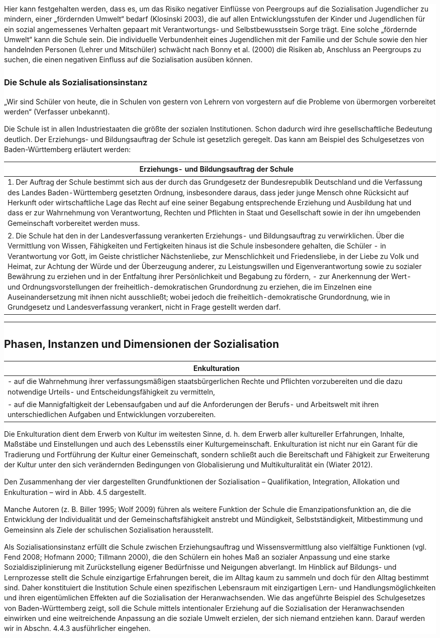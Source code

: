 Hier kann festgehalten werden, dass es, um das Risiko negativer Einflüsse von Peergroups auf die Sozialisation Jugendlicher zu mindern, einer „fördernden Umwelt“ bedarf (Klosinski 2003), die auf allen Entwicklungsstufen der Kinder und Jugendlichen für ein sozial angemessenes Verhalten gepaart mit Verantwortungs- und Selbstbewusstsein Sorge trägt. Eine solche „fördernde Umwelt“ kann die Schule sein. Die individuelle Verbundenheit eines Jugendlichen mit der Familie und der Schule sowie den hier handelnden Personen (Lehrer und Mitschüler) schwächt nach Bonny et al. (2000) die Risiken ab, Anschluss an Peergroups zu suchen, die einen negativen Einfluss auf die Sozialisation ausüben können.

### Die Schule als Sozialisationsinstanz

„Wir sind Schüler von heute, die in Schulen von gestern von Lehrern von vorgestern auf die Probleme von übermorgen vorbereitet werden“ (Verfasser unbekannt).

Die Schule ist in allen Industriestaaten die größte der sozialen Institutionen. Schon dadurch wird ihre gesellschaftliche Bedeutung deutlich. Der Erziehungs- und Bildungsauftrag der Schule ist gesetzlich geregelt. Das kann am Beispiel des Schulgesetzes von Baden-Württemberg erläutert werden:

|Erziehungs- und Bildungsauftrag der Schule| |
|---|---|
|1. Der Auftrag der Schule bestimmt sich aus der durch das Grundgesetz der Bundesrepublik Deutschland und die Verfassung des Landes Baden-Württemberg gesetzten Ordnung, insbesondere daraus, dass jeder junge Mensch ohne Rücksicht auf Herkunft oder wirtschaftliche Lage das Recht auf eine seiner Begabung entsprechende Erziehung und Ausbildung hat und dass er zur Wahrnehmung von Verantwortung, Rechten und Pflichten in Staat und Gesellschaft sowie in der ihn umgebenden Gemeinschaft vorbereitet werden muss.| |
|2. Die Schule hat den in der Landesverfassung verankerten Erziehungs- und Bildungsauftrag zu verwirklichen. Über die Vermittlung von Wissen, Fähigkeiten und Fertigkeiten hinaus ist die Schule insbesondere gehalten, die Schüler - in Verantwortung vor Gott, im Geiste christlicher Nächstenliebe, zur Menschlichkeit und Friedensliebe, in der Liebe zu Volk und Heimat, zur Achtung der Würde und der Überzeugung anderer, zu Leistungswillen und Eigenverantwortung sowie zu sozialer Bewährung zu erziehen und in der Entfaltung ihrer Persönlichkeit und Begabung zu fördern, - zur Anerkennung der Wert- und Ordnungsvorstellungen der freiheitlich-demokratischen Grundordnung zu erziehen, die im Einzelnen eine Auseinandersetzung mit ihnen nicht ausschließt; wobei jedoch die freiheitlich-demokratische Grundordnung, wie in Grundgesetz und Landesverfassung verankert, nicht in Frage gestellt werden darf.| |
---
## Phasen, Instanzen und Dimensionen der Sozialisation

|Enkulturation| |
|---|---|
|- auf die Wahrnehmung ihrer verfassungsmäßigen staatsbürgerlichen Rechte und Pflichten vorzubereiten und die dazu notwendige Urteils- und Entscheidungsfähigkeit zu vermitteln,| |
|- auf die Mannigfaltigkeit der Lebensaufgaben und auf die Anforderungen der Berufs- und Arbeitswelt mit ihren unterschiedlichen Aufgaben und Entwicklungen vorzubereiten.| |

Die Enkulturation dient dem Erwerb von Kultur im weitesten Sinne, d. h. dem Erwerb aller kultureller Erfahrungen, Inhalte, Maßstäbe und Einstellungen und auch des Lebensstils einer Kulturgemeinschaft. Enkulturation ist nicht nur ein Garant für die Tradierung und Fortführung der Kultur einer Gemeinschaft, sondern schließt auch die Bereitschaft und Fähigkeit zur Erweiterung der Kultur unter den sich verändernden Bedingungen von Globalisierung und Multikulturalität ein (Wiater 2012).

Den Zusammenhang der vier dargestellten Grundfunktionen der Sozialisation – Qualifikation, Integration, Allokation und Enkulturation – wird in Abb. 4.5 dargestellt.

Manche Autoren (z. B. Biller 1995; Wolf 2009) führen als weitere Funktion der Schule die Emanzipationsfunktion an, die die Entwicklung der Individualität und der Gemeinschaftsfähigkeit anstrebt und Mündigkeit, Selbstständigkeit, Mitbestimmung und Gemeinsinn als Ziele der schulischen Sozialisation herausstellt.

Als Sozialisationsinstanz erfüllt die Schule zwischen Erziehungsauftrag und Wissensvermittlung also vielfältige Funktionen (vgl. Fend 2008; Hofmann 2000; Tillmann 2000), die den Schülern ein hohes Maß an sozialer Anpassung und eine starke Sozialdisziplinierung mit Zurückstellung eigener Bedürfnisse und Neigungen abverlangt. Im Hinblick auf Bildungs- und Lernprozesse stellt die Schule einzigartige Erfahrungen bereit, die im Alltag kaum zu sammeln und doch für den Alltag bestimmt sind. Daher konstituiert die Institution Schule einen spezifischen Lebensraum mit einzigartigen Lern- und Handlungsmöglichkeiten und ihren eigentümlichen Effekten auf die Sozialisation der Heranwachsenden. Wie das angeführte Beispiel des Schulgesetzes von Baden-Württemberg zeigt, soll die Schule mittels intentionaler Erziehung auf die Sozialisation der Heranwachsenden einwirken und eine weitreichende Anpassung an die soziale Umwelt erzielen, der sich niemand entziehen kann. Darauf werden wir in Abschn. 4.4.3 ausführlicher eingehen.
